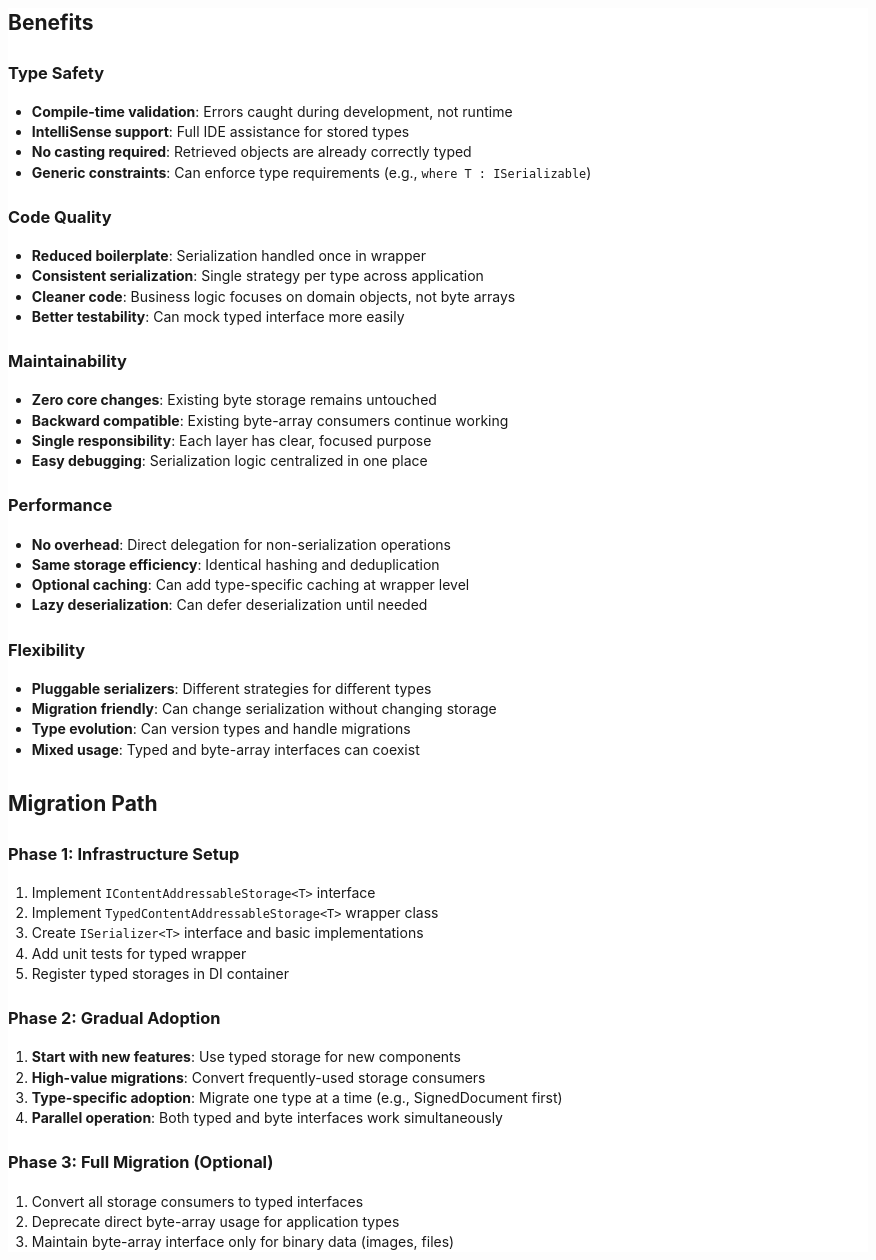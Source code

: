 ## Benefits

### Type Safety
- **Compile-time validation**: Errors caught during development, not runtime
- **IntelliSense support**: Full IDE assistance for stored types
- **No casting required**: Retrieved objects are already correctly typed
- **Generic constraints**: Can enforce type requirements (e.g., `where T : ISerializable`)

### Code Quality
- **Reduced boilerplate**: Serialization handled once in wrapper
- **Consistent serialization**: Single strategy per type across application
- **Cleaner code**: Business logic focuses on domain objects, not byte arrays
- **Better testability**: Can mock typed interface more easily

### Maintainability
- **Zero core changes**: Existing byte storage remains untouched
- **Backward compatible**: Existing byte-array consumers continue working
- **Single responsibility**: Each layer has clear, focused purpose
- **Easy debugging**: Serialization logic centralized in one place

### Performance
- **No overhead**: Direct delegation for non-serialization operations
- **Same storage efficiency**: Identical hashing and deduplication
- **Optional caching**: Can add type-specific caching at wrapper level
- **Lazy deserialization**: Can defer deserialization until needed

### Flexibility
- **Pluggable serializers**: Different strategies for different types
- **Migration friendly**: Can change serialization without changing storage
- **Type evolution**: Can version types and handle migrations
- **Mixed usage**: Typed and byte-array interfaces can coexist

## Migration Path

### Phase 1: Infrastructure Setup
1. Implement `IContentAddressableStorage<T>` interface
2. Implement `TypedContentAddressableStorage<T>` wrapper class
3. Create `ISerializer<T>` interface and basic implementations
4. Add unit tests for typed wrapper
5. Register typed storages in DI container

### Phase 2: Gradual Adoption
1. **Start with new features**: Use typed storage for new components
2. **High-value migrations**: Convert frequently-used storage consumers
3. **Type-specific adoption**: Migrate one type at a time (e.g., SignedDocument first)
4. **Parallel operation**: Both typed and byte interfaces work simultaneously

### Phase 3: Full Migration (Optional)
1. Convert all storage consumers to typed interfaces
2. Deprecate direct byte-array usage for application types
3. Maintain byte-array interface only for binary data (images, files)
